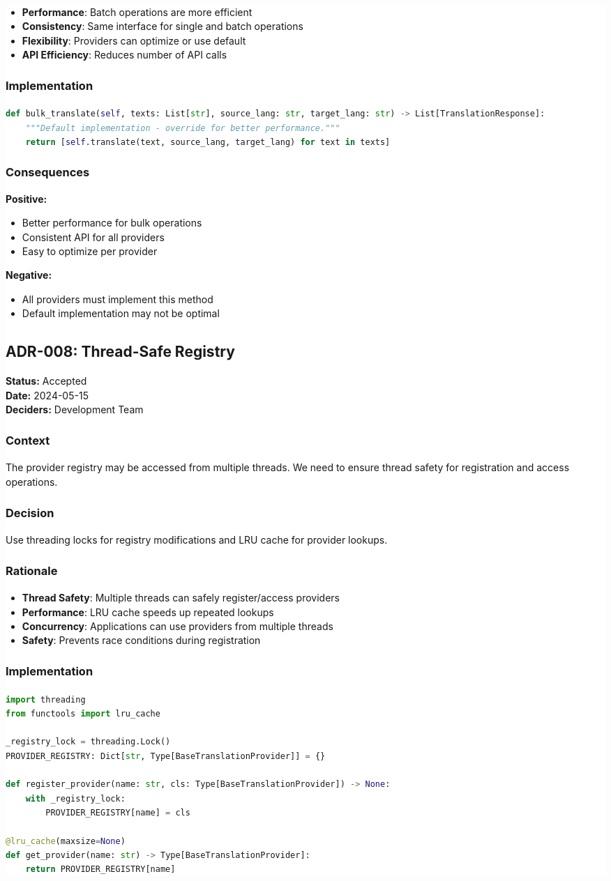 - **Performance**: Batch operations are more efficient
- **Consistency**: Same interface for single and batch operations
- **Flexibility**: Providers can optimize or use default
- **API Efficiency**: Reduces number of API calls

### Implementation

```python
def bulk_translate(self, texts: List[str], source_lang: str, target_lang: str) -> List[TranslationResponse]:
    """Default implementation - override for better performance."""
    return [self.translate(text, source_lang, target_lang) for text in texts]
```

### Consequences

**Positive:**
- Better performance for bulk operations
- Consistent API for all providers
- Easy to optimize per provider

**Negative:**
- All providers must implement this method
- Default implementation may not be optimal

## ADR-008: Thread-Safe Registry

**Status:** Accepted  
**Date:** 2024-05-15  
**Deciders:** Development Team  

### Context

The provider registry may be accessed from multiple threads. We need to ensure thread safety for registration and access operations.

### Decision

Use threading locks for registry modifications and LRU cache for provider lookups.

### Rationale

- **Thread Safety**: Multiple threads can safely register/access providers
- **Performance**: LRU cache speeds up repeated lookups
- **Concurrency**: Applications can use providers from multiple threads
- **Safety**: Prevents race conditions during registration

### Implementation

```python
import threading
from functools import lru_cache

_registry_lock = threading.Lock()
PROVIDER_REGISTRY: Dict[str, Type[BaseTranslationProvider]] = {}

def register_provider(name: str, cls: Type[BaseTranslationProvider]) -> None:
    with _registry_lock:
        PROVIDER_REGISTRY[name] = cls

@lru_cache(maxsize=None)
def get_provider(name: str) -> Type[BaseTranslationProvider]:
    return PROVIDER_REGISTRY[name]
```
